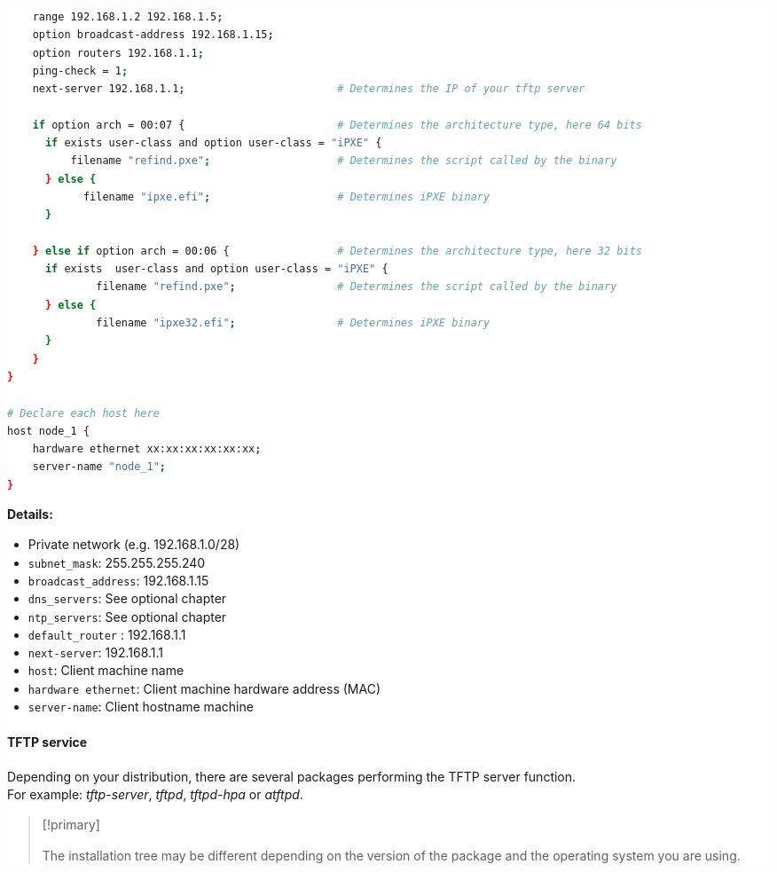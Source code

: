 ```bash
    range 192.168.1.2 192.168.1.5;
    option broadcast-address 192.168.1.15;
    option routers 192.168.1.1;
    ping-check = 1;
    next-server 192.168.1.1;                        # Determines the IP of your tftp server

    if option arch = 00:07 {                        # Determines the architecture type, here 64 bits
      if exists user-class and option user-class = "iPXE" {
          filename "refind.pxe";                    # Determines the script called by the binary
      } else {
            filename "ipxe.efi";                    # Determines iPXE binary
      }

    } else if option arch = 00:06 {                 # Determines the architecture type, here 32 bits
      if exists  user-class and option user-class = "iPXE" {
              filename "refind.pxe";                # Determines the script called by the binary
      } else {
              filename "ipxe32.efi";                # Determines iPXE binary
      }
    }
}

# Declare each host here
host node_1 {
    hardware ethernet xx:xx:xx:xx:xx:xx;
    server-name "node_1";
}
```

**Details:**

- Private network (e.g. 192.168.1.0/28)
- `subnet_mask`: 255.255.255.240
- `broadcast_address`: 192.168.1.15
- `dns_servers`: See optional chapter
- `ntp_servers`: See optional chapter
- `default_router` : 192.168.1.1
- `next-server`: 192.168.1.1
- `host`: Client machine name
- `hardware ethernet`: Client machine hardware address (MAC)
- `server-name`: Client hostname machine



#### TFTP service

Depending on your distribution, there are several packages performing the TFTP server function.<br>
For example: *tftp-server*, *tftpd*, *tftpd-hpa* or *atftpd*.

> [!primary]
> 
> The installation tree may be different depending on the version of the package and the operating system you are using.
> 
